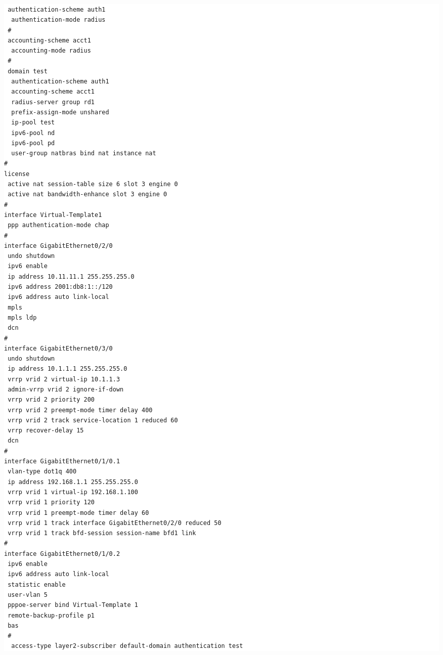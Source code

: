   ```
   authentication-scheme auth1
    authentication-mode radius
   #
   accounting-scheme acct1
    accounting-mode radius
   #
   domain test
    authentication-scheme auth1
    accounting-scheme acct1
    radius-server group rd1
    prefix-assign-mode unshared
    ip-pool test
    ipv6-pool nd
    ipv6-pool pd
    user-group natbras bind nat instance nat
  #
  license
   active nat session-table size 6 slot 3 engine 0
   active nat bandwidth-enhance slot 3 engine 0
  #
  interface Virtual-Template1
   ppp authentication-mode chap
  #
  interface GigabitEthernet0/2/0
   undo shutdown
   ipv6 enable
   ip address 10.11.11.1 255.255.255.0
   ipv6 address 2001:db8:1::/120
   ipv6 address auto link-local
   mpls
   mpls ldp
   dcn
  #
  interface GigabitEthernet0/3/0
   undo shutdown
   ip address 10.1.1.1 255.255.255.0
   vrrp vrid 2 virtual-ip 10.1.1.3
   admin-vrrp vrid 2 ignore-if-down
   vrrp vrid 2 priority 200
   vrrp vrid 2 preempt-mode timer delay 400
   vrrp vrid 2 track service-location 1 reduced 60
   vrrp recover-delay 15
   dcn
  #
  interface GigabitEthernet0/1/0.1
   vlan-type dot1q 400
   ip address 192.168.1.1 255.255.255.0
   vrrp vrid 1 virtual-ip 192.168.1.100
   vrrp vrid 1 priority 120
   vrrp vrid 1 preempt-mode timer delay 60
   vrrp vrid 1 track interface GigabitEthernet0/2/0 reduced 50
   vrrp vrid 1 track bfd-session session-name bfd1 link
  #
  interface GigabitEthernet0/1/0.2
   ipv6 enable
   ipv6 address auto link-local
   statistic enable
   user-vlan 5
   pppoe-server bind Virtual-Template 1
   remote-backup-profile p1
   bas
   #
    access-type layer2-subscriber default-domain authentication test
  ```
